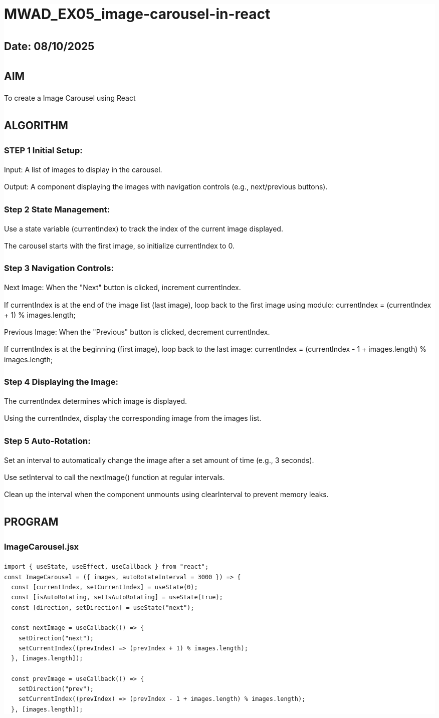# MWAD_EX05_image-carousel-in-react

## Date: 08/10/2025

## AIM
To create a Image Carousel using React 

## ALGORITHM
### STEP 1 Initial Setup:
Input: A list of images to display in the carousel.

Output: A component displaying the images with navigation controls (e.g., next/previous buttons).

### Step 2 State Management:
Use a state variable (currentIndex) to track the index of the current image displayed.

The carousel starts with the first image, so initialize currentIndex to 0.

### Step 3 Navigation Controls:
Next Image: When the "Next" button is clicked, increment currentIndex.

If currentIndex is at the end of the image list (last image), loop back to the first image using modulo:
currentIndex = (currentIndex + 1) % images.length;

Previous Image: When the "Previous" button is clicked, decrement currentIndex.

If currentIndex is at the beginning (first image), loop back to the last image:
currentIndex = (currentIndex - 1 + images.length) % images.length;

### Step 4 Displaying the Image:
The currentIndex determines which image is displayed.

Using the currentIndex, display the corresponding image from the images list.

### Step 5 Auto-Rotation:
Set an interval to automatically change the image after a set amount of time (e.g., 3 seconds).

Use setInterval to call the nextImage() function at regular intervals.

Clean up the interval when the component unmounts using clearInterval to prevent memory leaks.

## PROGRAM

### ImageCarousel.jsx
```
import { useState, useEffect, useCallback } from "react";
const ImageCarousel = ({ images, autoRotateInterval = 3000 }) => {
  const [currentIndex, setCurrentIndex] = useState(0);
  const [isAutoRotating, setIsAutoRotating] = useState(true);
  const [direction, setDirection] = useState("next");

  const nextImage = useCallback(() => {
    setDirection("next");
    setCurrentIndex((prevIndex) => (prevIndex + 1) % images.length);
  }, [images.length]);

  const prevImage = useCallback(() => {
    setDirection("prev");
    setCurrentIndex((prevIndex) => (prevIndex - 1 + images.length) % images.length);
  }, [images.length]);
```